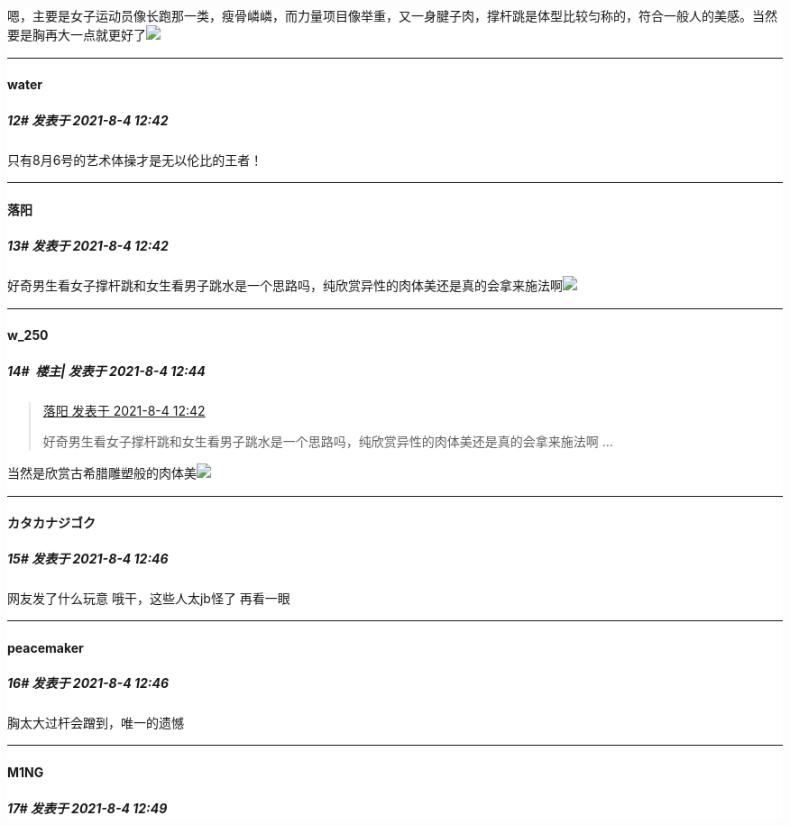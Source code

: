 
嗯，主要是女子运动员像长跑那一类，瘦骨嶙嶙，而力量项目像举重，又一身腱子肉，撑杆跳是体型比较匀称的，符合一般人的美感。当然要是胸再大一点就更好了<img src="https://static.saraba1st.com/image/smiley/face2017/074.png" referrerpolicy="no-referrer">


*****

####  water  
##### 12#       发表于 2021-8-4 12:42


只有8月6号的艺术体操才是无以伦比的王者！


*****

####  落阳  
##### 13#       发表于 2021-8-4 12:42


好奇男生看女子撑杆跳和女生看男子跳水是一个思路吗，纯欣赏异性的肉体美还是真的会拿来施法啊<img src="https://static.saraba1st.com/image/smiley/face2017/026.png" referrerpolicy="no-referrer">


*****

####  w_250  
##### 14#         楼主| 发表于 2021-8-4 12:44


<blockquote><a href="httphttps://bbs.saraba1st.com/2b/forum.php?mod=redirect&amp;goto=findpost&amp;pid=52233394&amp;ptid=2019053" target="_blank">落阳 发表于 2021-8-4 12:42</a>

好奇男生看女子撑杆跳和女生看男子跳水是一个思路吗，纯欣赏异性的肉体美还是真的会拿来施法啊 ...</blockquote>
当然是欣赏古希腊雕塑般的肉体美<img src="https://static.saraba1st.com/image/smiley/face2017/131.png" referrerpolicy="no-referrer">


*****

####  カタカナジゴク  
##### 15#       发表于 2021-8-4 12:46


网友发了什么玩意
哦干，这些人太jb怪了
再看一眼


*****

####  peacemaker  
##### 16#       发表于 2021-8-4 12:46


胸太大过杆会蹭到，唯一的遗憾


*****

####  M1NG  
##### 17#       发表于 2021-8-4 12:49
